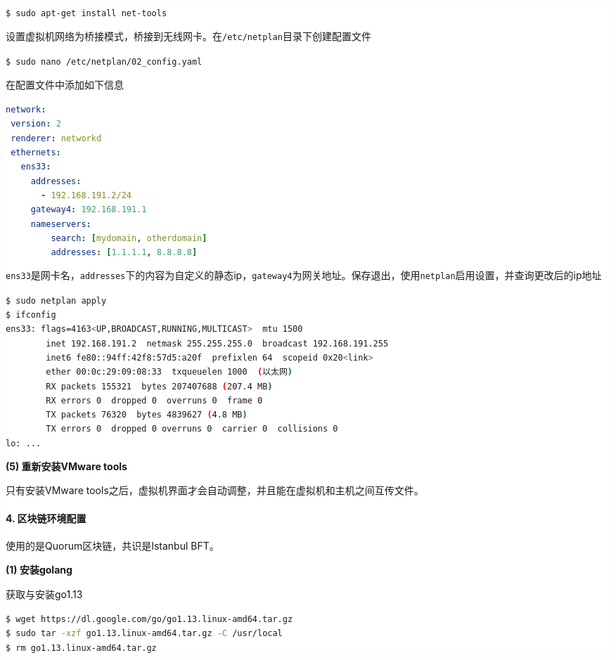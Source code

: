 ```bash
$ sudo apt-get install net-tools
```

设置虚拟机网络为桥接模式，桥接到无线网卡。在`/etc/netplan`目录下创建配置文件

```bash
$ sudo nano /etc/netplan/02_config.yaml
```

在配置文件中添加如下信息

```yaml
network:
 version: 2
 renderer: networkd
 ethernets:
   ens33:
     addresses:
       - 192.168.191.2/24
     gateway4: 192.168.191.1
     nameservers:
         search: [mydomain, otherdomain]
         addresses: [1.1.1.1, 8.8.8.8]
```

`ens33`是网卡名，`addresses`下的内容为自定义的静态ip，`gateway4`为网关地址。保存退出，使用`netplan`启用设置，并查询更改后的ip地址

```bash
$ sudo netplan apply
$ ifconfig
ens33: flags=4163<UP,BROADCAST,RUNNING,MULTICAST>  mtu 1500
        inet 192.168.191.2  netmask 255.255.255.0  broadcast 192.168.191.255
        inet6 fe80::94ff:42f8:57d5:a20f  prefixlen 64  scopeid 0x20<link>
        ether 00:0c:29:09:08:33  txqueuelen 1000  (以太网)
        RX packets 155321  bytes 207407688 (207.4 MB)
        RX errors 0  dropped 0  overruns 0  frame 0
        TX packets 76320  bytes 4839627 (4.8 MB)
        TX errors 0  dropped 0 overruns 0  carrier 0  collisions 0
lo: ...
```

**(5) 重新安装VMware tools**

只有安装VMware tools之后，虚拟机界面才会自动调整，并且能在虚拟机和主机之间互传文件。

#### 4. 区块链环境配置

使用的是Quorum区块链，共识是Istanbul BFT。

**(1) 安装golang**

获取与安装go1.13

```bash
$ wget https://dl.google.com/go/go1.13.linux-amd64.tar.gz
$ sudo tar -xzf go1.13.linux-amd64.tar.gz -C /usr/local
$ rm go1.13.linux-amd64.tar.gz
```
